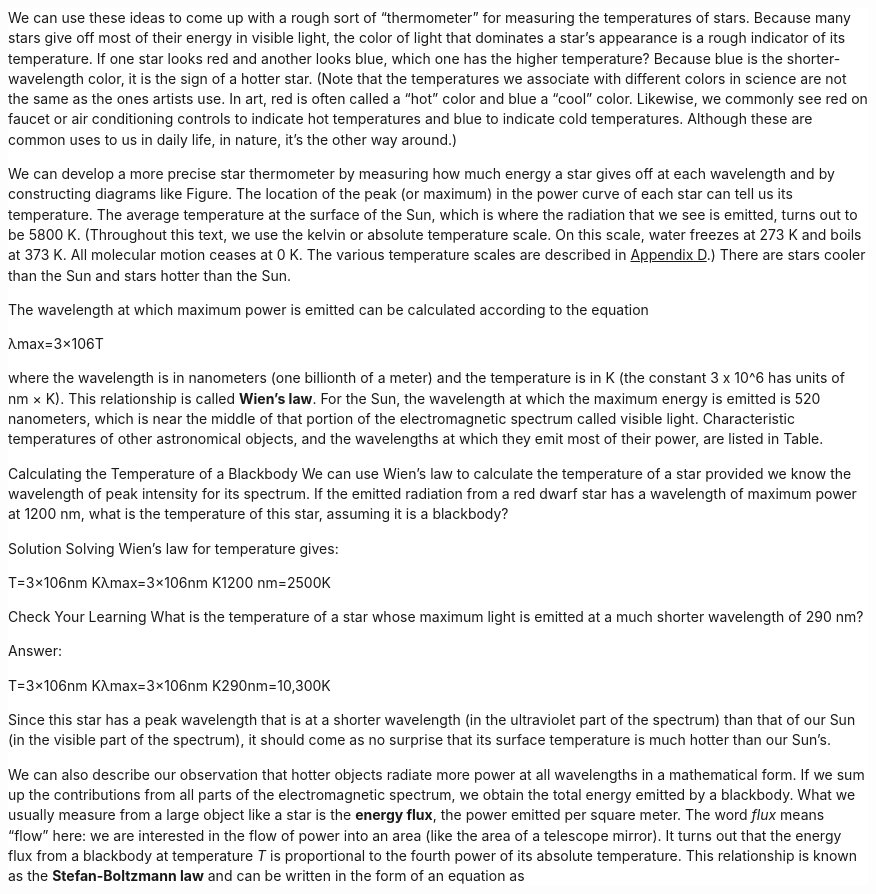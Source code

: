 We can use these ideas to come up with a rough sort of “thermometer” for measuring the temperatures of stars. Because many stars give off most of their energy in visible light, the color of light that dominates a star’s appearance is a rough indicator of its temperature. If one star looks red and another looks blue, which one has the higher temperature? Because blue is the shorter-wavelength color, it is the sign of a hotter star. (Note that the temperatures we associate with different colors in science are not the same as the ones artists use. In art, red is often called a “hot” color and blue a “cool” color. Likewise, we commonly see red on faucet or air conditioning controls to indicate hot temperatures and blue to indicate cold temperatures. Although these are common uses to us in daily life, in nature, it’s the other way around.)

We can develop a more precise star thermometer by measuring how much energy a star gives off at each wavelength and by constructing diagrams like Figure. The location of the peak (or maximum) in the power curve of each star can tell us its temperature. The average temperature at the surface of the Sun, which is where the radiation that we see is emitted, turns out to be 5800 K. (Throughout this text, we use the kelvin or absolute temperature scale. On this scale, water freezes at 273 K and boils at 373 K. All molecular motion ceases at 0 K. The various temperature scales are described in [Appendix D][2].) There are stars cooler than the Sun and stars hotter than the Sun.

The wavelength at which maximum power is emitted can be calculated according to the equation

λmax=3×106T

where the wavelength is in nanometers (one billionth of a meter) and the temperature is in K (the constant 3 x 10^6 has units of nm × K). This relationship is called **Wien’s law**. For the Sun, the wavelength at which the maximum energy is emitted is 520 nanometers, which is near the middle of that portion of the electromagnetic spectrum called visible light. Characteristic temperatures of other astronomical objects, and the wavelengths at which they emit most of their power, are listed in Table.

Calculating the Temperature of a Blackbody We can use Wien’s law to calculate the temperature of a star provided we know the wavelength of peak intensity for its spectrum. If the emitted radiation from a red dwarf star has a wavelength of maximum power at 1200 nm, what is the temperature of this star, assuming it is a blackbody?

Solution Solving Wien’s law for temperature gives:

T=3×106nm Kλmax=3×106nm K1200 nm=2500K

Check Your Learning What is the temperature of a star whose maximum light is emitted at a much shorter wavelength of 290 nm?

Answer:

T=3×106nm Kλmax=3×106nm K290nm=10,300K

Since this star has a peak wavelength that is at a shorter wavelength (in the ultraviolet part of the spectrum) than that of our Sun (in the visible part of the spectrum), it should come as no surprise that its surface temperature is much hotter than our Sun’s.

We can also describe our observation that hotter objects radiate more power at all wavelengths in a mathematical form. If we sum up the contributions from all parts of the electromagnetic spectrum, we obtain the total energy emitted by a blackbody. What we usually measure from a large object like a star is the **energy flux**, the power emitted per square meter. The word _flux_ means “flow” here: we are interested in the flow of power into an area (like the area of a telescope mirror). It turns out that the energy flux from a blackbody at temperature _T_ is proportional to the fourth power of its absolute temperature. This relationship is known as the **Stefan-Boltzmann law** and can be written in the form of an equation as


   [1]: https://cnx.org/resources/fd686395fdb767eb21ed9f677d202e5b639293db/OSC_Astro_05_02_Radiation2.jpg
   [2]: /contents/2e737be8-ea65-48c3-aa0a-9f35b4c6a966@14.4:fde24489-0317-41c9-83ee-eb6de6224ea0@6
   [3]: https://cnx.org/resources/e908f0dbaa00fc94c4054ee1a3b6a8a36770b147/OSC_Astro_05_02_XRaysky.jpg
   [4]: https://science.nasa.gov/ems/01_intro
   [5]: https://openstax.org/l/30elmagsp2
   [6]: https://cnx.org/resources/6a47d55943035469cc43227c4c0c3bdf9c115fc0/OSC_Astro_05_02_Illustrate.jpg